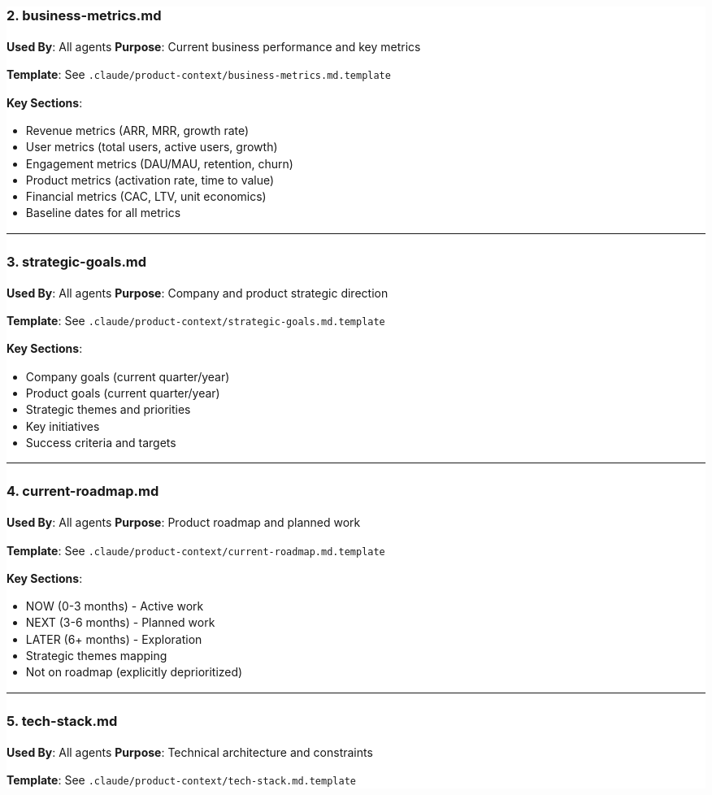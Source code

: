 
### 2. business-metrics.md

**Used By**: All agents
**Purpose**: Current business performance and key metrics

**Template**: See `.claude/product-context/business-metrics.md.template`

**Key Sections**:
- Revenue metrics (ARR, MRR, growth rate)
- User metrics (total users, active users, growth)
- Engagement metrics (DAU/MAU, retention, churn)
- Product metrics (activation rate, time to value)
- Financial metrics (CAC, LTV, unit economics)
- Baseline dates for all metrics

---

### 3. strategic-goals.md

**Used By**: All agents
**Purpose**: Company and product strategic direction

**Template**: See `.claude/product-context/strategic-goals.md.template`

**Key Sections**:
- Company goals (current quarter/year)
- Product goals (current quarter/year)
- Strategic themes and priorities
- Key initiatives
- Success criteria and targets

---

### 4. current-roadmap.md

**Used By**: All agents
**Purpose**: Product roadmap and planned work

**Template**: See `.claude/product-context/current-roadmap.md.template`

**Key Sections**:
- NOW (0-3 months) - Active work
- NEXT (3-6 months) - Planned work
- LATER (6+ months) - Exploration
- Strategic themes mapping
- Not on roadmap (explicitly deprioritized)

---

### 5. tech-stack.md

**Used By**: All agents
**Purpose**: Technical architecture and constraints

**Template**: See `.claude/product-context/tech-stack.md.template`
